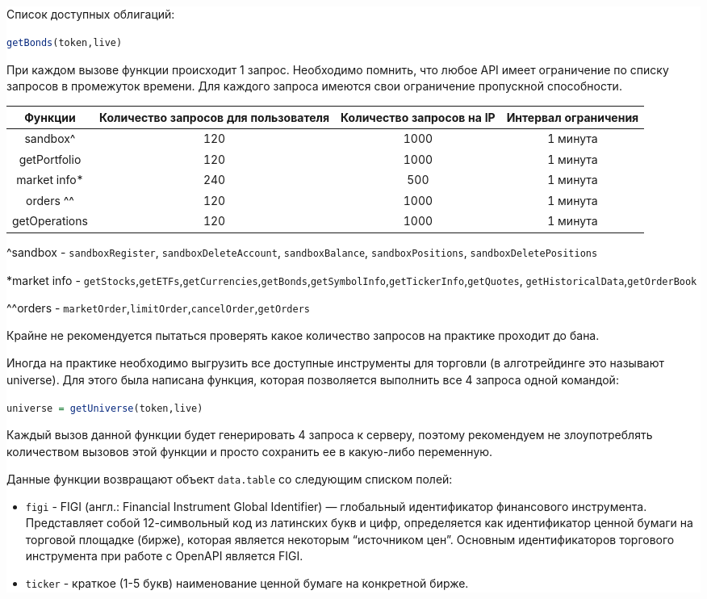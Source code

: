 Список доступных облигаций:

``` r
getBonds(token,live)
```

При каждом вызове функции происходит 1 запрос. Необходимо помнить, что
любое API имеет ограничение по списку запросов в промежуток времени. Для
каждого запроса имеются свои ограничение пропускной способности.

|    Функции    | Количество запросов для пользователя | Количество запросов на IP | Интервал ограничения |
|:-------------:|:------------------------------------:|:-------------------------:|:--------------------:|
|   sandbox^    |                 120                  |           1000            |       1 минута       |
| getPortfolio  |                 120                  |           1000            |       1 минута       |
| market info\* |                 240                  |            500            |       1 минута       |
|   orders ^^   |                 120                  |           1000            |       1 минута       |
| getOperations |                 120                  |           1000            |       1 минута       |

^sandbox - `sandboxRegister`, `sandboxDeleteAccount`, `sandboxBalance`,
`sandboxPositions`, `sandboxDeletePositions`

\*market info -
`getStocks`,`getETFs`,`getCurrencies`,`getBonds`,`getSymbolInfo`,`getTickerInfo`,`getQuotes`,
`getHistoricalData`,`getOrderBook`

^^orders - `marketOrder`,`limitOrder`,`cancelOrder`,`getOrders`

Крайне не рекомендуется пытаться проверять какое количество запросов на
практике проходит до бана.

Иногда на практике необходимо выгрузить все доступные инструменты для
торговли (в алготрейдинге это называют universe). Для этого была
написана функция, которая позволяется выполнить все 4 запроса одной
командой:

``` r
universe = getUniverse(token,live)
```

Каждый вызов данной функции будет генерировать 4 запроса к серверу,
поэтому рекомендуем не злоупотреблять количеством вызовов этой функции и
просто сохранить ее в какую-либо переменную.

Данные функции возвращают объект `data.table` со следующим списком
полей:

-   `figi` - FIGI (англ.: Financial Instrument Global Identifier) —
    глобальный идентификатор финансового инструмента. Представляет собой
    12-символьный код из латинских букв и цифр, определяется как
    идентификатор ценной бумаги на торговой площадке (бирже), которая
    является некоторым “источником цен”. Основным идентификаторов
    торгового инструмента при работе с OpenAPI является FIGI.

-   `ticker` - краткое (1-5 букв) наименование ценной бумаге на
    конкретной бирже.

